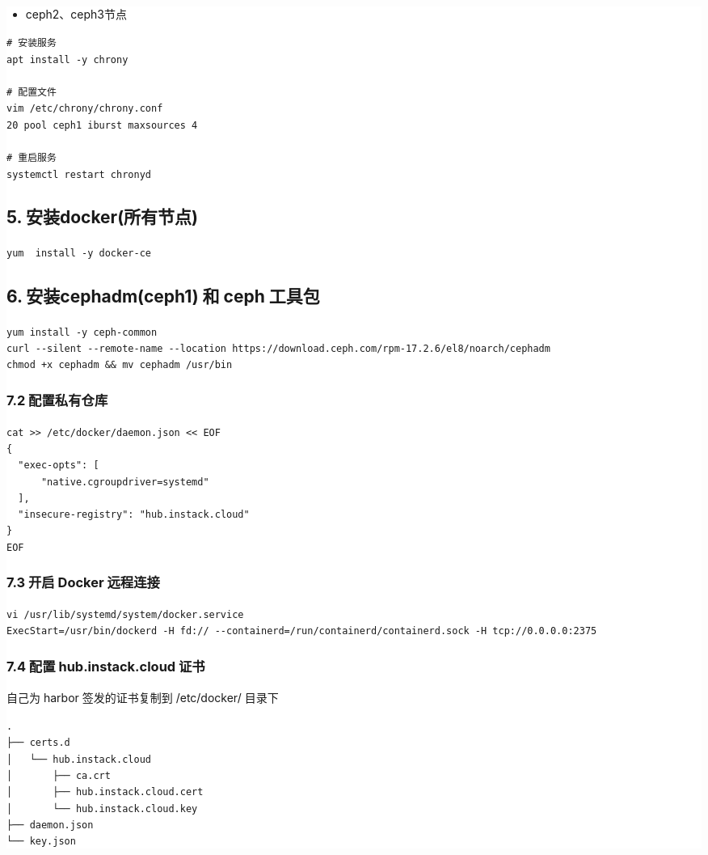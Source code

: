 - ceph2、ceph3节点

```
# 安装服务
apt install -y chrony

# 配置文件
vim /etc/chrony/chrony.conf 
20 pool ceph1 iburst maxsources 4

# 重启服务
systemctl restart chronyd
```

## 5. 安装docker(所有节点)

```
yum  install -y docker-ce
```

## 6. 安装cephadm(ceph1) 和 ceph 工具包

```
yum install -y ceph-common
curl --silent --remote-name --location https://download.ceph.com/rpm-17.2.6/el8/noarch/cephadm
chmod +x cephadm && mv cephadm /usr/bin
```

### 7.2 配置私有仓库

```
cat >> /etc/docker/daemon.json << EOF
{
  "exec-opts": [
      "native.cgroupdriver=systemd"
  ],
  "insecure-registry": "hub.instack.cloud"
}
EOF
```

### 7.3 开启 Docker 远程连接

```
vi /usr/lib/systemd/system/docker.service
ExecStart=/usr/bin/dockerd -H fd:// --containerd=/run/containerd/containerd.sock -H tcp://0.0.0.0:2375
```

### 7.4 配置 hub.instack.cloud  证书

自己为 harbor 签发的证书复制到 /etc/docker/ 目录下

```
.
├── certs.d
│   └── hub.instack.cloud
│       ├── ca.crt
│       ├── hub.instack.cloud.cert
│       └── hub.instack.cloud.key
├── daemon.json
└── key.json
```
